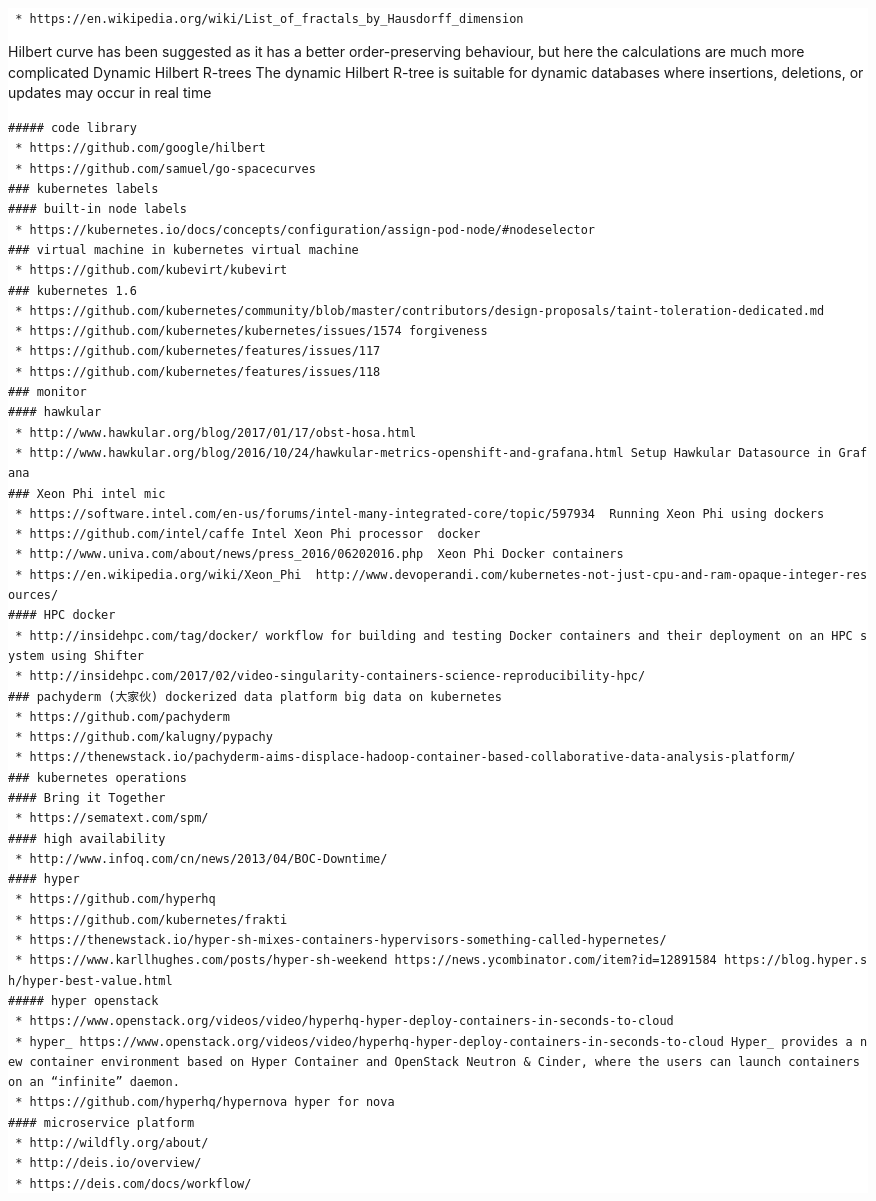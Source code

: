 ```
 * https://en.wikipedia.org/wiki/List_of_fractals_by_Hausdorff_dimension
```
 Hilbert curve has been suggested as it has a better order-preserving behaviour, but here the calculations are much more complicated
 Dynamic Hilbert R-trees The dynamic Hilbert R-tree is suitable for dynamic databases where insertions, deletions, or updates may occur in real time
```
##### code library
 * https://github.com/google/hilbert
 * https://github.com/samuel/go-spacecurves
### kubernetes labels
#### built-in node labels
 * https://kubernetes.io/docs/concepts/configuration/assign-pod-node/#nodeselector
### virtual machine in kubernetes virtual machine
 * https://github.com/kubevirt/kubevirt
### kubernetes 1.6
 * https://github.com/kubernetes/community/blob/master/contributors/design-proposals/taint-toleration-dedicated.md
 * https://github.com/kubernetes/kubernetes/issues/1574 forgiveness
 * https://github.com/kubernetes/features/issues/117
 * https://github.com/kubernetes/features/issues/118
### monitor
#### hawkular
 * http://www.hawkular.org/blog/2017/01/17/obst-hosa.html
 * http://www.hawkular.org/blog/2016/10/24/hawkular-metrics-openshift-and-grafana.html Setup Hawkular Datasource in Grafana
### Xeon Phi intel mic
 * https://software.intel.com/en-us/forums/intel-many-integrated-core/topic/597934  Running Xeon Phi using dockers
 * https://github.com/intel/caffe Intel Xeon Phi processor  docker
 * http://www.univa.com/about/news/press_2016/06202016.php  Xeon Phi Docker containers
 * https://en.wikipedia.org/wiki/Xeon_Phi  http://www.devoperandi.com/kubernetes-not-just-cpu-and-ram-opaque-integer-resources/
#### HPC docker
 * http://insidehpc.com/tag/docker/ workflow for building and testing Docker containers and their deployment on an HPC system using Shifter
 * http://insidehpc.com/2017/02/video-singularity-containers-science-reproducibility-hpc/
### pachyderm (大家伙) dockerized data platform big data on kubernetes
 * https://github.com/pachyderm
 * https://github.com/kalugny/pypachy
 * https://thenewstack.io/pachyderm-aims-displace-hadoop-container-based-collaborative-data-analysis-platform/
### kubernetes operations
#### Bring it Together
 * https://sematext.com/spm/
#### high availability
 * http://www.infoq.com/cn/news/2013/04/BOC-Downtime/
#### hyper
 * https://github.com/hyperhq
 * https://github.com/kubernetes/frakti
 * https://thenewstack.io/hyper-sh-mixes-containers-hypervisors-something-called-hypernetes/
 * https://www.karllhughes.com/posts/hyper-sh-weekend https://news.ycombinator.com/item?id=12891584 https://blog.hyper.sh/hyper-best-value.html
##### hyper openstack
 * https://www.openstack.org/videos/video/hyperhq-hyper-deploy-containers-in-seconds-to-cloud
 * hyper_ https://www.openstack.org/videos/video/hyperhq-hyper-deploy-containers-in-seconds-to-cloud Hyper_ provides a new container environment based on Hyper Container and OpenStack Neutron & Cinder, where the users can launch containers on an “infinite” daemon.
 * https://github.com/hyperhq/hypernova hyper for nova
#### microservice platform
 * http://wildfly.org/about/
 * http://deis.io/overview/
 * https://deis.com/docs/workflow/
```